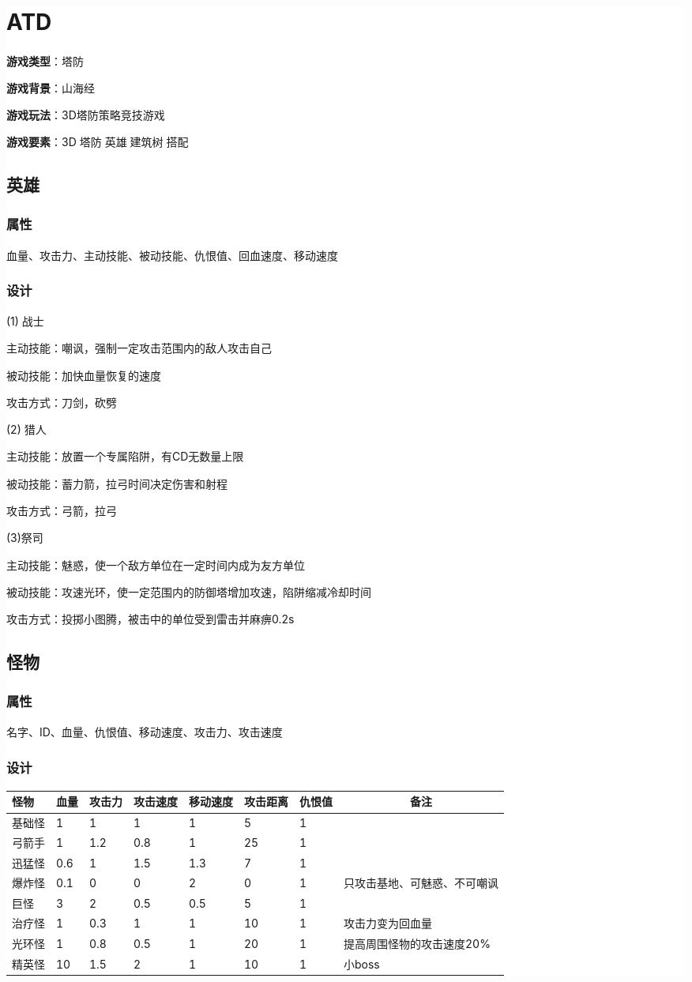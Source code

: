 # ATD



**游戏类型**：塔防

**游戏背景**：山海经

**游戏玩法**：3D塔防策略竞技游戏

**游戏要素**：3D 塔防 英雄 建筑树 搭配

## **英雄**

### 属性

血量、攻击力、主动技能、被动技能、仇恨值、回血速度、移动速度

### 设计

(1) 战士

主动技能：嘲讽，强制一定攻击范围内的敌人攻击自己

被动技能：加快血量恢复的速度

攻击方式：刀剑，砍劈

(2) 猎人

主动技能：放置一个专属陷阱，有CD无数量上限

被动技能：蓄力箭，拉弓时间决定伤害和射程

攻击方式：弓箭，拉弓

(3)祭司

主动技能：魅惑，使一个敌方单位在一定时间内成为友方单位

被动技能：攻速光环，使一定范围内的防御塔增加攻速，陷阱缩减冷却时间

攻击方式：投掷小图腾，被击中的单位受到雷击并麻痹0.2s



## 怪物

### 属性

名字、ID、血量、仇恨值、移动速度、攻击力、攻击速度

### 设计

| 怪物   | 血量 | 攻击力 | 攻击速度 | 移动速度 | 攻击距离 | 仇恨值 | 备注                         |
| :----- | ---- | ------ | -------- | -------- | -------- | ------ | ---------------------------- |
| 基础怪 | 1    | 1      | 1        | 1        | 5        | 1      |                              |
| 弓箭手 | 1    | 1.2    | 0.8      | 1        | 25       | 1      |                              |
| 迅猛怪 | 0.6  | 1      | 1.5      | 1.3      | 7        | 1      |                              |
| 爆炸怪 | 0.1  | 0      | 0        | 2        | 0        | 1      | 只攻击基地、可魅惑、不可嘲讽 |
| 巨怪   | 3    | 2      | 0.5      | 0.5      | 5        | 1      |                              |
| 治疗怪 | 1    | 0.3    | 1        | 1        | 10       | 1      | 攻击力变为回血量             |
| 光环怪 | 1    | 0.8    | 0.5      | 1        | 20       | 1      | 提高周围怪物的攻击速度20%    |
| 精英怪 | 10   | 1.5    | 2        | 1        | 10       | 1      | 小boss                       |